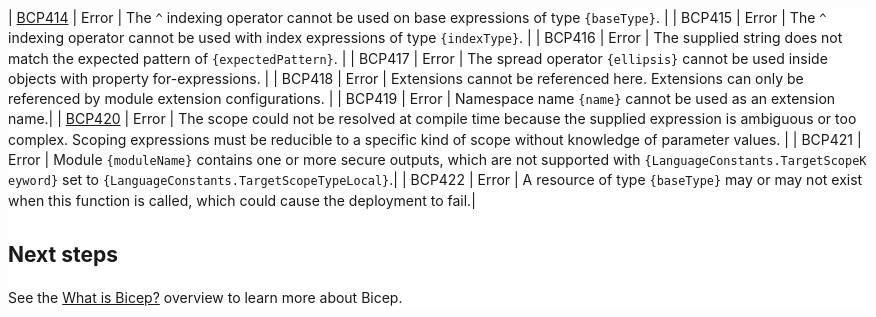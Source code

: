 | <a id='BCP414' />[BCP414](./diagnostics/bcp414.md) | Error | The `^` indexing operator cannot be used on base expressions of type `{baseType}`.  |
| <a id='BCP415' />BCP415 | Error | The `^` indexing operator cannot be used with index expressions of type `{indexType}`.     |
| <a id='BCP416' />BCP416 | Error | The supplied string does not match the expected pattern of `{expectedPattern}`.   |
| <a id='BCP417' />BCP417 | Error | The spread operator `{ellipsis}` cannot be used inside objects with property for-expressions.    |
| <a id='BCP418' />BCP418 | Error | Extensions cannot be referenced here. Extensions can only be referenced by module extension configurations.   |
| <a id='BCP419' />BCP419 | Error | Namespace name `{name}` cannot be used as an extension name.|
| <a id='BCP420' />[BCP420](./diagnostics/bcp420.md) | Error | The scope could not be resolved at compile time because the supplied expression is ambiguous or too complex. Scoping expressions must be reducible to a specific kind of scope without knowledge of parameter values. |
| <a id='BCP421' />BCP421 | Error | Module `{moduleName}` contains one or more secure outputs, which are not supported with `{LanguageConstants.TargetScopeKeyword}` set to `{LanguageConstants.TargetScopeTypeLocal}`.|
| <a id='BCP422' />BCP422 | Error | A resource of type `{baseType}` may or may not exist when this function is called, which could cause the deployment to fail.|

## Next steps

See the [What is Bicep?](./overview.md) overview to learn more about Bicep.
